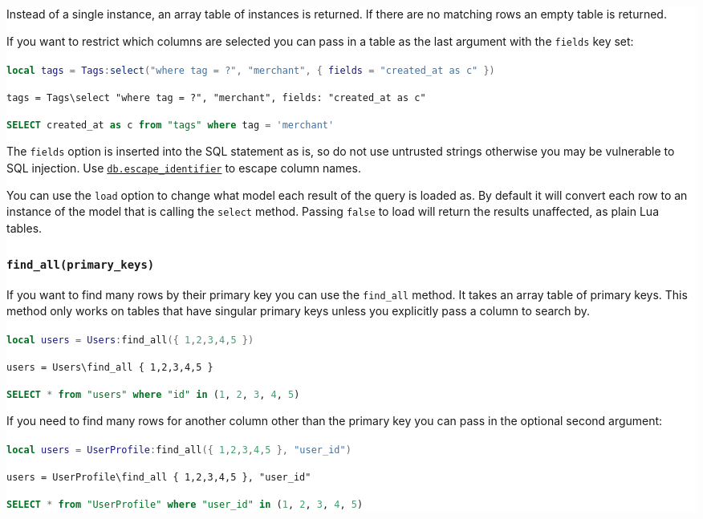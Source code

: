 Instead of a single instance, an array table of instances is returned. If there
are no matching rows an empty table is returned.

If you want to restrict which columns are selected you can pass in a table as
the last argument with the `fields` key set:

```lua
local tags = Tags:select("where tag = ?", "merchant", { fields = "created_at as c" })
```

```moon
tags = Tags\select "where tag = ?", "merchant", fields: "created_at as c"
```

```sql
SELECT created_at as c from "tags" where tag = 'merchant'
```

The `fields` option is inserted into the SQL statement as is, so do not use
untrusted strings otherwise you may be vulnerable to SQL injection. Use
[`db.escape_identifier`](database.html#query-interface-escape_identifierstr) to
escape column names.

You can use the `load` option to change what model each result of the query is
loaded as. By default it will convert each row to an instance of the model that
is calling the `select` method. Passing `false` to load will return the results
unaffected, as plain Lua tables.

### `find_all(primary_keys)`

If you want to find many rows by their primary key you can use the `find_all`
method. It takes an array table of primary keys. This method only works on
tables that have singular primary keys unless you explicitly pass a column to
search by.

```lua
local users = Users:find_all({ 1,2,3,4,5 })
```

```moon
users = Users\find_all { 1,2,3,4,5 }
```

```sql
SELECT * from "users" where "id" in (1, 2, 3, 4, 5)
```

If you need to find many rows for another column other than the primary key you
can pass in the optional second argument:


```lua
local users = UserProfile:find_all({ 1,2,3,4,5 }, "user_id")
```

```moon
users = UserProfile\find_all { 1,2,3,4,5 }, "user_id"
```

```sql
SELECT * from "UserProfile" where "user_id" in (1, 2, 3, 4, 5)
```
